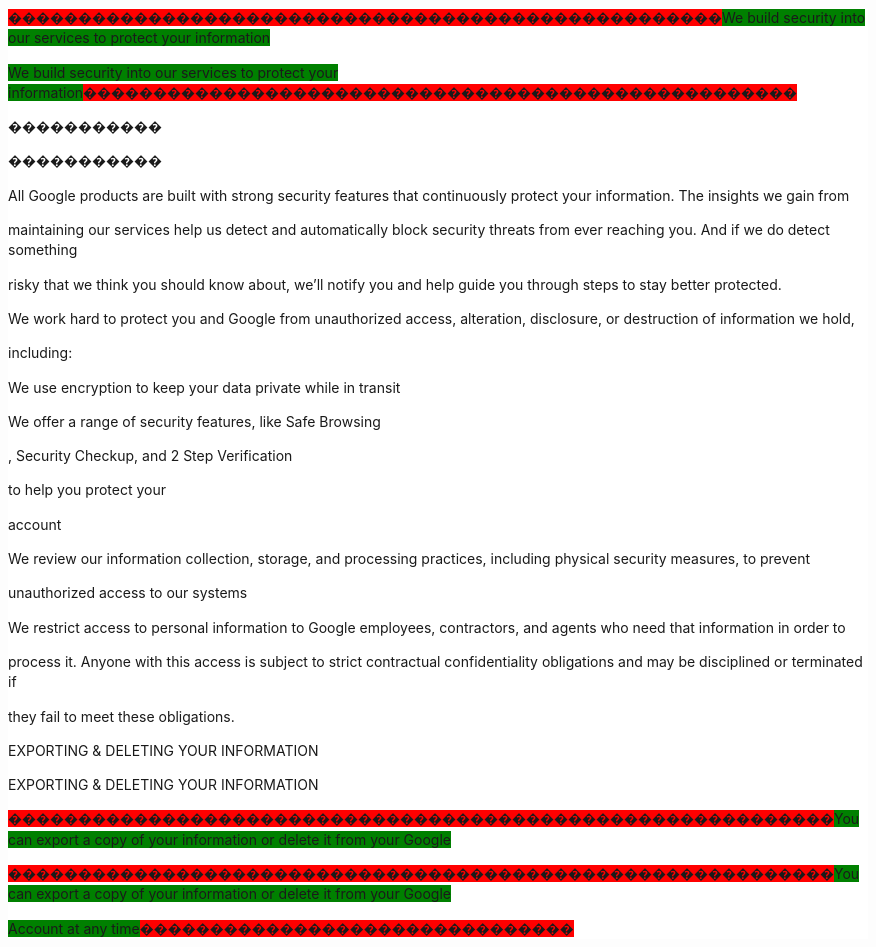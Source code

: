 <span style="background-color: red;">���������������������������������������������������</span><span style="background-color: green;">We build security into our services to protect your information</span>

<span style="background-color: green;">We build security into our services to protect your information</span><span style="background-color: red;">���������������������������������������������������

�����������

�����������</span>

All Google products are built with strong security features that continuously protect your information. The insights we gain from

maintaining our services help us detect and automatically block security threats from ever reaching you. And if we do detect something

risky that we think you should know about, we’ll notify you and help guide you through steps to stay better protected.

We work hard to protect you and Google from unauthorized access, alteration, disclosure, or destruction of information we hold,

including:

We use encryption to keep your data private while in transit

We offer a range of security features, like Safe Browsing

, Security Checkup, and 2 Step Verification

 to help you protect your

account

We review our information collection, storage, and processing practices, including physical security measures, to prevent

unauthorized access to our systems

We restrict access to personal information to Google employees, contractors, and agents who need that information in order to

process it. Anyone with this access is subject to strict contractual confidentiality obligations and may be disciplined or terminated if

they fail to meet these obligations.

EXPORTING & DELETING YOUR INFORMATION

EXPORTING & DELETING YOUR INFORMATION

<span style="background-color: red;">�����������������������������������������������������������</span><span style="background-color: green;">You can export a copy of your information or delete it from your Google</span>

<span style="background-color: red;">�����������������������������������������������������������</span><span style="background-color: green;">You can export a copy of your information or delete it from your Google</span>

<span style="background-color: green;">Account at any time</span><span style="background-color: red;">�������������������������������</span>
